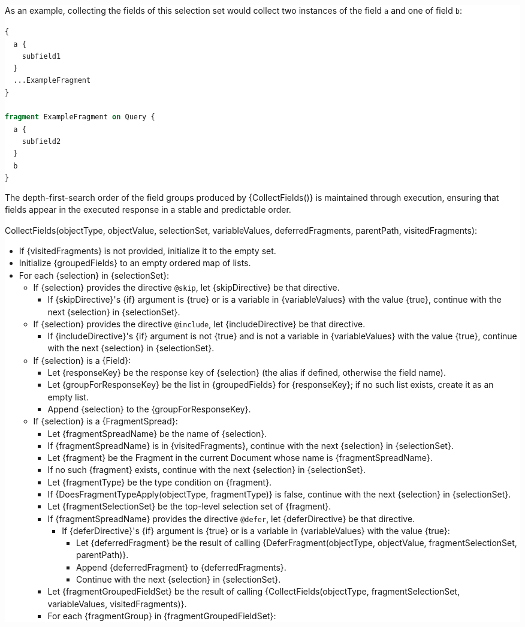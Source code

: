 
As an example, collecting the fields of this selection set would collect two
instances of the field `a` and one of field `b`:

```graphql example
{
  a {
    subfield1
  }
  ...ExampleFragment
}

fragment ExampleFragment on Query {
  a {
    subfield2
  }
  b
}
```

The depth-first-search order of the field groups produced by {CollectFields()}
is maintained through execution, ensuring that fields appear in the executed
response in a stable and predictable order.

CollectFields(objectType, objectValue, selectionSet, variableValues, deferredFragments, parentPath, visitedFragments):

  * If {visitedFragments} is not provided, initialize it to the empty set.
  * Initialize {groupedFields} to an empty ordered map of lists.
  * For each {selection} in {selectionSet}:
    * If {selection} provides the directive `@skip`, let {skipDirective} be that directive.
      * If {skipDirective}'s {if} argument is {true} or is a variable in {variableValues} with the value {true}, continue with the next
      {selection} in {selectionSet}.
    * If {selection} provides the directive `@include`, let {includeDirective} be that directive.
      * If {includeDirective}'s {if} argument is not {true} and is not a variable in {variableValues} with the value {true}, continue with the next
      {selection} in {selectionSet}.
    * If {selection} is a {Field}:
      * Let {responseKey} be the response key of {selection} (the alias if defined, otherwise the field name).
      * Let {groupForResponseKey} be the list in {groupedFields} for
        {responseKey}; if no such list exists, create it as an empty list.
      * Append {selection} to the {groupForResponseKey}.
    * If {selection} is a {FragmentSpread}:
      * Let {fragmentSpreadName} be the name of {selection}.
      * If {fragmentSpreadName} is in {visitedFragments}, continue with the
        next {selection} in {selectionSet}.
      * Let {fragment} be the Fragment in the current Document whose name is
        {fragmentSpreadName}.
      * If no such {fragment} exists, continue with the next {selection} in
        {selectionSet}.
      * Let {fragmentType} be the type condition on {fragment}.
      * If {DoesFragmentTypeApply(objectType, fragmentType)} is false, continue
        with the next {selection} in {selectionSet}.
      * Let {fragmentSelectionSet} be the top-level selection set of {fragment}.
      * If {fragmentSpreadName} provides the directive `@defer`, let {deferDirective} be that directive.
        * If {deferDirective}'s {if} argument is {true} or is a variable in {variableValues} with the value {true}:
          * Let {deferredFragment} be the result of calling {DeferFragment(objectType, objectValue, fragmentSelectionSet, parentPath)}.
          * Append {deferredFragment} to {deferredFragments}.
          * Continue with the next {selection} in {selectionSet}.
      * Let {fragmentGroupedFieldSet} be the result of calling
        {CollectFields(objectType, fragmentSelectionSet, variableValues, visitedFragments)}.
      * For each {fragmentGroup} in {fragmentGroupedFieldSet}: